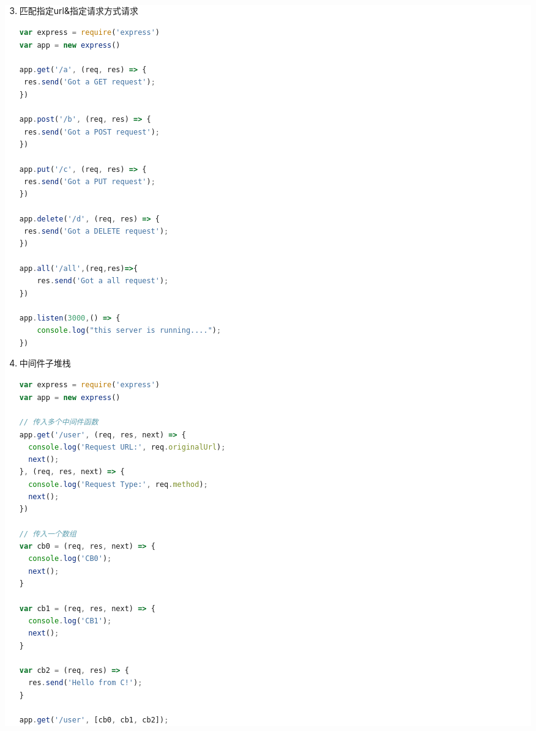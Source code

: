    

3. 匹配指定url&指定请求方式请求

   ```js
   var express = require('express')
   var app = new express()
   
   app.get('/a', (req, res) => {
   	res.send('Got a GET request');
   })
   
   app.post('/b', (req, res) => {
   	res.send('Got a POST request');
   })
   
   app.put('/c', (req, res) => {
   	res.send('Got a PUT request');
   })
   
   app.delete('/d', (req, res) => {
   	res.send('Got a DELETE request');
   })
   
   app.all('/all',(req,res)=>{
       res.send('Got a all request');
   })
   
   app.listen(3000,() => {
       console.log("this server is running....");
   })
   ```

   

4. 中间件子堆栈

   ```js
   var express = require('express')
   var app = new express()
   
   // 传入多个中间件函数
   app.get('/user', (req, res, next) => {
     console.log('Request URL:', req.originalUrl);
     next();
   }, (req, res, next) => {
     console.log('Request Type:', req.method);
     next();
   })
   
   // 传入一个数组
   var cb0 = (req, res, next) => {
     console.log('CB0');
     next();
   }
   
   var cb1 = (req, res, next) => {
     console.log('CB1');
     next();
   }
   
   var cb2 = (req, res) => {
     res.send('Hello from C!');
   }
   
   app.get('/user', [cb0, cb1, cb2]);
   
   ```
